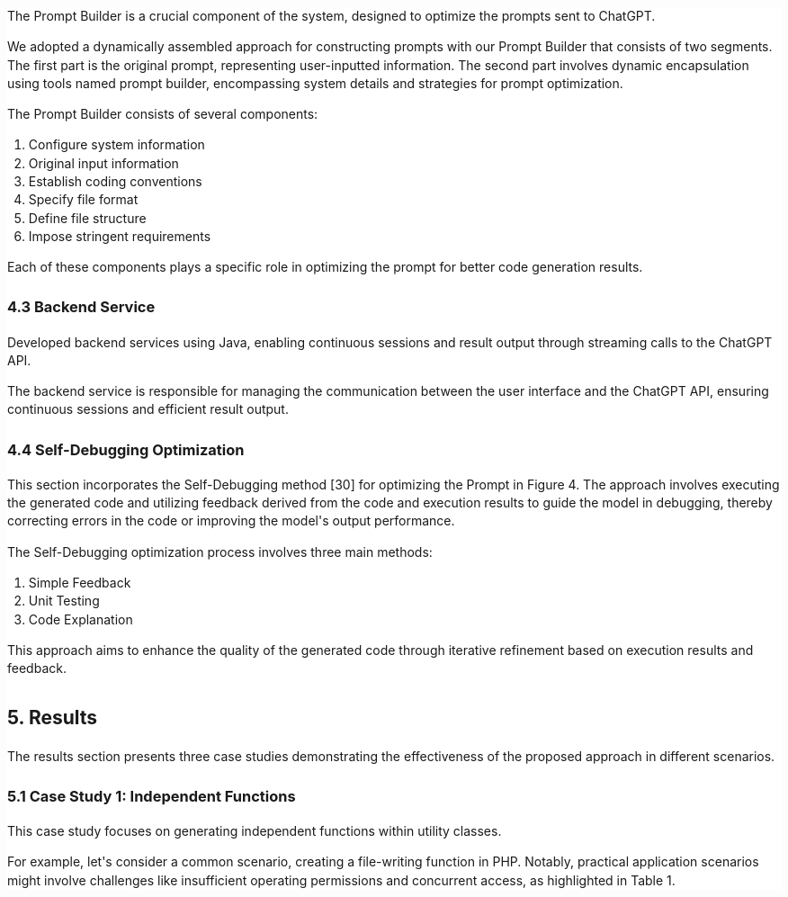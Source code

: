The Prompt Builder is a crucial component of the system, designed to optimize the prompts sent to ChatGPT.

<quote>We adopted a dynamically assembled approach for constructing prompts with our Prompt Builder that consists of two segments. The first part is the original prompt, representing user-inputted information. The second part involves dynamic encapsulation using tools named prompt builder, encompassing system details and strategies for prompt optimization.</quote>

The Prompt Builder consists of several components:

1. Configure system information
2. Original input information
3. Establish coding conventions
4. Specify file format
5. Define file structure
6. Impose stringent requirements

Each of these components plays a specific role in optimizing the prompt for better code generation results.

### 4.3 Backend Service

<quote>Developed backend services using Java, enabling continuous sessions and result output through streaming calls to the ChatGPT API.</quote>

The backend service is responsible for managing the communication between the user interface and the ChatGPT API, ensuring continuous sessions and efficient result output.

### 4.4 Self-Debugging Optimization

<quote>This section incorporates the Self-Debugging method [30] for optimizing the Prompt in Figure 4. The approach involves executing the generated code and utilizing feedback derived from the code and execution results to guide the model in debugging, thereby correcting errors in the code or improving the model's output performance.</quote>

The Self-Debugging optimization process involves three main methods:
1. Simple Feedback
2. Unit Testing
3. Code Explanation

This approach aims to enhance the quality of the generated code through iterative refinement based on execution results and feedback.

## 5. Results

The results section presents three case studies demonstrating the effectiveness of the proposed approach in different scenarios.

### 5.1 Case Study 1: Independent Functions

This case study focuses on generating independent functions within utility classes.

<quote>For example, let's consider a common scenario, creating a file-writing function in PHP. Notably, practical application scenarios might involve challenges like insufficient operating permissions and concurrent access, as highlighted in Table 1.</quote>
